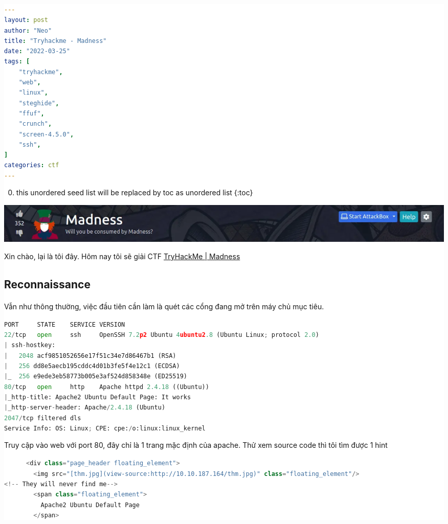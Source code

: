 ```yaml
---
layout: post
author: "Neo"
title: "Tryhackme - Madness"
date: "2022-03-25"
tags: [
    "tryhackme",
    "web",
    "linux",
    "steghide",
    "ffuf",
    "crunch",
    "screen-4.5.0",
    "ssh",
]
categories: ctf
---
```


0. this unordered seed list will be replaced by toc as unordered list
{:toc}

![intro](/assets/img/2022-03-25-THM-Madness/1.webp)

Xin chào, lại là tôi đây. Hôm nay tôi sẽ giải CTF [TryHackMe | Madness](https://tryhackme.com/room/madness)
## Reconnaissance

Vẫn như thông thường, việc đầu tiên cần làm là quét các cổng đang mở trên máy chủ mục tiêu.

```python
PORT     STATE    SERVICE VERSION
22/tcp   open     ssh     OpenSSH 7.2p2 Ubuntu 4ubuntu2.8 (Ubuntu Linux; protocol 2.0)
| ssh-hostkey: 
|   2048 acf9851052656e17f51c34e7d86467b1 (RSA)
|   256 dd8e5aecb195cddc4d01b3fe5f4e12c1 (ECDSA)
|_  256 e9ede3eb58773b005e3af524d858348e (ED25519)
80/tcp   open     http    Apache httpd 2.4.18 ((Ubuntu))
|_http-title: Apache2 Ubuntu Default Page: It works
|_http-server-header: Apache/2.4.18 (Ubuntu)
2047/tcp filtered dls
Service Info: OS: Linux; CPE: cpe:/o:linux:linux_kernel
```

Truy cập vào web với port 80, đây chỉ là 1 trang mặc định của apache. Thử xem source code thì tôi tìm được 1 hint

```python
      <div class="page_header floating_element">
        <img src="[thm.jpg](view-source:http://10.10.187.164/thm.jpg)" class="floating_element"/>
<!-- They will never find me-->
        <span class="floating_element">
          Apache2 Ubuntu Default Page
        </span>
```
